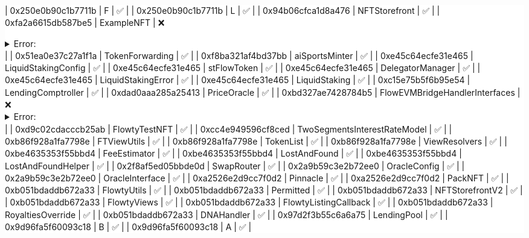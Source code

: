 | 0x250e0b90c1b7711b | F | &#9989; | 
| 0x250e0b90c1b7711b | L | &#9989; | 
| 0x94b06cfca1d8a476 | NFTStorefront | &#9989; | 
| 0xfa2a6615db587be5 | ExampleNFT | &#10060;<details><summary>Error:</summary></details> | 
| 0x51ea0e37c27a1f1a | TokenForwarding | &#9989; | 
| 0xf8ba321af4bd37bb | aiSportsMinter | &#9989; | 
| 0xe45c64ecfe31e465 | LiquidStakingConfig | &#9989; | 
| 0xe45c64ecfe31e465 | stFlowToken | &#9989; | 
| 0xe45c64ecfe31e465 | DelegatorManager | &#9989; | 
| 0xe45c64ecfe31e465 | LiquidStakingError | &#9989; | 
| 0xe45c64ecfe31e465 | LiquidStaking | &#9989; | 
| 0xc15e75b5f6b95e54 | LendingComptroller | &#9989; | 
| 0xdad0aaa285a25413 | PriceOracle | &#9989; | 
| 0xbd327ae7428784b5 | FlowEVMBridgeHandlerInterfaces | &#10060;<details><summary>Error:</summary></details> | 
| 0xd9c02cdacccb25ab | FlowtyTestNFT | &#9989; | 
| 0xcc4e949596cf8ced | TwoSegmentsInterestRateModel | &#9989; | 
| 0xb86f928a1fa7798e | FTViewUtils | &#9989; | 
| 0xb86f928a1fa7798e | TokenList | &#9989; | 
| 0xb86f928a1fa7798e | ViewResolvers | &#9989; | 
| 0xbe4635353f55bbd4 | FeeEstimator | &#9989; | 
| 0xbe4635353f55bbd4 | LostAndFound | &#9989; | 
| 0xbe4635353f55bbd4 | LostAndFoundHelper | &#9989; | 
| 0x2f8af5ed05bbde0d | SwapRouter | &#9989; | 
| 0x2a9b59c3e2b72ee0 | OracleConfig | &#9989; | 
| 0x2a9b59c3e2b72ee0 | OracleInterface | &#9989; | 
| 0xa2526e2d9cc7f0d2 | Pinnacle | &#9989; | 
| 0xa2526e2d9cc7f0d2 | PackNFT | &#9989; | 
| 0xb051bdaddb672a33 | FlowtyUtils | &#9989; | 
| 0xb051bdaddb672a33 | Permitted | &#9989; | 
| 0xb051bdaddb672a33 | NFTStorefrontV2 | &#9989; | 
| 0xb051bdaddb672a33 | FlowtyViews | &#9989; | 
| 0xb051bdaddb672a33 | FlowtyListingCallback | &#9989; | 
| 0xb051bdaddb672a33 | RoyaltiesOverride | &#9989; | 
| 0xb051bdaddb672a33 | DNAHandler | &#9989; | 
| 0x97d2f3b55c6a6a75 | LendingPool | &#9989; | 
| 0x9d96fa5f60093c18 | B | &#9989; | 
| 0x9d96fa5f60093c18 | A | &#9989; | 